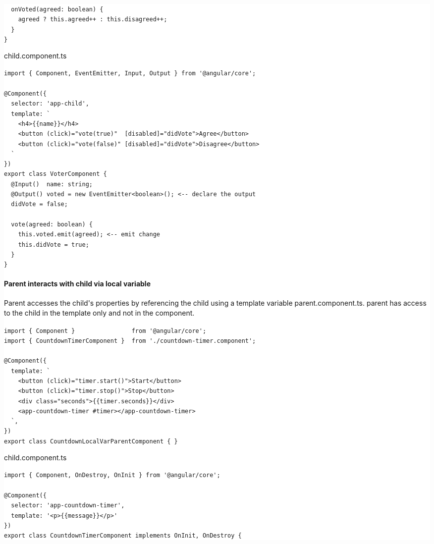       onVoted(agreed: boolean) {
        agreed ? this.agreed++ : this.disagreed++;
      }
    }

child.component.ts

    import { Component, EventEmitter, Input, Output } from '@angular/core';

    @Component({
      selector: 'app-child',
      template: `
        <h4>{{name}}</h4>
        <button (click)="vote(true)"  [disabled]="didVote">Agree</button>
        <button (click)="vote(false)" [disabled]="didVote">Disagree</button>
      `
    })
    export class VoterComponent {
      @Input()  name: string;
      @Output() voted = new EventEmitter<boolean>(); <-- declare the output
      didVote = false;

      vote(agreed: boolean) {
        this.voted.emit(agreed); <-- emit change
        this.didVote = true;
      }
    }  

#### Parent interacts with child via local variable

Parent accesses the child's properties by referencing the child using a template variable
parent.component.ts.
parent has access to the child in the template only and not in the component.

    import { Component }                from '@angular/core';
    import { CountdownTimerComponent }  from './countdown-timer.component';

    @Component({
      template: `
        <button (click)="timer.start()">Start</button>
        <button (click)="timer.stop()">Stop</button>
        <div class="seconds">{{timer.seconds}}</div>
        <app-countdown-timer #timer></app-countdown-timer>
      `,
    })
    export class CountdownLocalVarParentComponent { }

child.component.ts

    import { Component, OnDestroy, OnInit } from '@angular/core';

    @Component({
      selector: 'app-countdown-timer',
      template: '<p>{{message}}</p>'
    })
    export class CountdownTimerComponent implements OnInit, OnDestroy {

